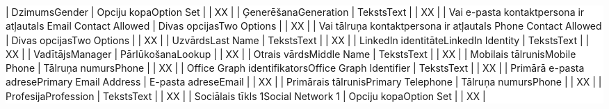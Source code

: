 | <span data-ttu-id="fc721-389">Dzimums</span><span class="sxs-lookup"><span data-stu-id="fc721-389">Gender</span></span>                    | <span data-ttu-id="fc721-390">Opciju kopa</span><span class="sxs-lookup"><span data-stu-id="fc721-390">Option Set</span></span>    |              | <span data-ttu-id="fc721-391">X</span><span class="sxs-lookup"><span data-stu-id="fc721-391">X</span></span>              |
| <span data-ttu-id="fc721-392">Ģenerēšana</span><span class="sxs-lookup"><span data-stu-id="fc721-392">Generation</span></span>                | <span data-ttu-id="fc721-393">Teksts</span><span class="sxs-lookup"><span data-stu-id="fc721-393">Text</span></span>          |              | <span data-ttu-id="fc721-394">X</span><span class="sxs-lookup"><span data-stu-id="fc721-394">X</span></span>              |
| <span data-ttu-id="fc721-395">Vai e-pasta kontaktpersona ir atļauta</span><span class="sxs-lookup"><span data-stu-id="fc721-395">Is Email Contact Allowed</span></span>  | <span data-ttu-id="fc721-396">Divas opcijas</span><span class="sxs-lookup"><span data-stu-id="fc721-396">Two Options</span></span>   |              | <span data-ttu-id="fc721-397">X</span><span class="sxs-lookup"><span data-stu-id="fc721-397">X</span></span>              |
| <span data-ttu-id="fc721-398">Vai tālruņa kontaktpersona ir atļauta</span><span class="sxs-lookup"><span data-stu-id="fc721-398">Is Phone Contact Allowed</span></span>  | <span data-ttu-id="fc721-399">Divas opcijas</span><span class="sxs-lookup"><span data-stu-id="fc721-399">Two Options</span></span>   |              | <span data-ttu-id="fc721-400">X</span><span class="sxs-lookup"><span data-stu-id="fc721-400">X</span></span>              |
| <span data-ttu-id="fc721-401">Uzvārds</span><span class="sxs-lookup"><span data-stu-id="fc721-401">Last Name</span></span>                 | <span data-ttu-id="fc721-402">Teksts</span><span class="sxs-lookup"><span data-stu-id="fc721-402">Text</span></span>          |              | <span data-ttu-id="fc721-403">X</span><span class="sxs-lookup"><span data-stu-id="fc721-403">X</span></span>              |
| <span data-ttu-id="fc721-404">LinkedIn identitāte</span><span class="sxs-lookup"><span data-stu-id="fc721-404">LinkedIn Identity</span></span>         | <span data-ttu-id="fc721-405">Teksts</span><span class="sxs-lookup"><span data-stu-id="fc721-405">Text</span></span>          |              | <span data-ttu-id="fc721-406">X</span><span class="sxs-lookup"><span data-stu-id="fc721-406">X</span></span>              |
| <span data-ttu-id="fc721-407">Vadītājs</span><span class="sxs-lookup"><span data-stu-id="fc721-407">Manager</span></span>                   | <span data-ttu-id="fc721-408">Pārlūkošana</span><span class="sxs-lookup"><span data-stu-id="fc721-408">Lookup</span></span>        |              | <span data-ttu-id="fc721-409">X</span><span class="sxs-lookup"><span data-stu-id="fc721-409">X</span></span>              |
| <span data-ttu-id="fc721-410">Otrais vārds</span><span class="sxs-lookup"><span data-stu-id="fc721-410">Middle Name</span></span>               | <span data-ttu-id="fc721-411">Teksts</span><span class="sxs-lookup"><span data-stu-id="fc721-411">Text</span></span>          |              | <span data-ttu-id="fc721-412">X</span><span class="sxs-lookup"><span data-stu-id="fc721-412">X</span></span>              |
| <span data-ttu-id="fc721-413">Mobilais tālrunis</span><span class="sxs-lookup"><span data-stu-id="fc721-413">Mobile Phone</span></span>              | <span data-ttu-id="fc721-414">Tālruņa numurs</span><span class="sxs-lookup"><span data-stu-id="fc721-414">Phone</span></span>         |              | <span data-ttu-id="fc721-415">X</span><span class="sxs-lookup"><span data-stu-id="fc721-415">X</span></span>              |
| <span data-ttu-id="fc721-416">Office Graph identifikators</span><span class="sxs-lookup"><span data-stu-id="fc721-416">Office Graph Identifier</span></span>   | <span data-ttu-id="fc721-417">Teksts</span><span class="sxs-lookup"><span data-stu-id="fc721-417">Text</span></span>          |              | <span data-ttu-id="fc721-418">X</span><span class="sxs-lookup"><span data-stu-id="fc721-418">X</span></span>              |
| <span data-ttu-id="fc721-419">Primārā e-pasta adrese</span><span class="sxs-lookup"><span data-stu-id="fc721-419">Primary Email Address</span></span>     | <span data-ttu-id="fc721-420">E-pasta adrese</span><span class="sxs-lookup"><span data-stu-id="fc721-420">Email</span></span>         |              | <span data-ttu-id="fc721-421">X</span><span class="sxs-lookup"><span data-stu-id="fc721-421">X</span></span>              |
| <span data-ttu-id="fc721-422">Primārais tālrunis</span><span class="sxs-lookup"><span data-stu-id="fc721-422">Primary Telephone</span></span>         | <span data-ttu-id="fc721-423">Tālruņa numurs</span><span class="sxs-lookup"><span data-stu-id="fc721-423">Phone</span></span>         |              | <span data-ttu-id="fc721-424">X</span><span class="sxs-lookup"><span data-stu-id="fc721-424">X</span></span>              |
| <span data-ttu-id="fc721-425">Profesija</span><span class="sxs-lookup"><span data-stu-id="fc721-425">Profession</span></span>                | <span data-ttu-id="fc721-426">Teksts</span><span class="sxs-lookup"><span data-stu-id="fc721-426">Text</span></span>          |              | <span data-ttu-id="fc721-427">X</span><span class="sxs-lookup"><span data-stu-id="fc721-427">X</span></span>              |
| <span data-ttu-id="fc721-428">Sociālais tīkls 1</span><span class="sxs-lookup"><span data-stu-id="fc721-428">Social Network 1</span></span>          | <span data-ttu-id="fc721-429">Opciju kopa</span><span class="sxs-lookup"><span data-stu-id="fc721-429">Option Set</span></span>    |              | <span data-ttu-id="fc721-430">X</span><span class="sxs-lookup"><span data-stu-id="fc721-430">X</span></span>              |